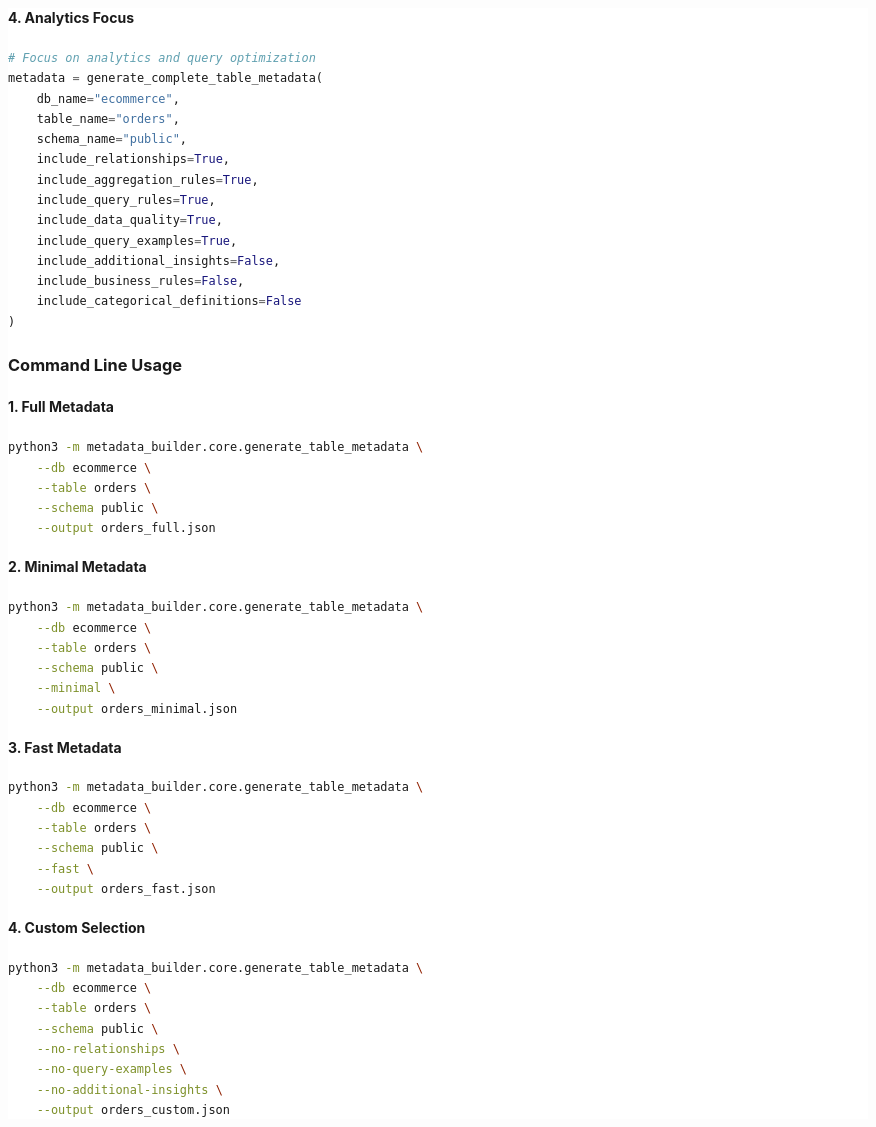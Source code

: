 #### 4. **Analytics Focus**
```python
# Focus on analytics and query optimization
metadata = generate_complete_table_metadata(
    db_name="ecommerce",
    table_name="orders",
    schema_name="public",
    include_relationships=True,
    include_aggregation_rules=True,
    include_query_rules=True,
    include_data_quality=True,
    include_query_examples=True,
    include_additional_insights=False,
    include_business_rules=False,
    include_categorical_definitions=False
)
```

### Command Line Usage

#### 1. **Full Metadata**
```bash
python3 -m metadata_builder.core.generate_table_metadata \
    --db ecommerce \
    --table orders \
    --schema public \
    --output orders_full.json
```

#### 2. **Minimal Metadata**
```bash
python3 -m metadata_builder.core.generate_table_metadata \
    --db ecommerce \
    --table orders \
    --schema public \
    --minimal \
    --output orders_minimal.json
```

#### 3. **Fast Metadata**
```bash
python3 -m metadata_builder.core.generate_table_metadata \
    --db ecommerce \
    --table orders \
    --schema public \
    --fast \
    --output orders_fast.json
```

#### 4. **Custom Selection**
```bash
python3 -m metadata_builder.core.generate_table_metadata \
    --db ecommerce \
    --table orders \
    --schema public \
    --no-relationships \
    --no-query-examples \
    --no-additional-insights \
    --output orders_custom.json
```
